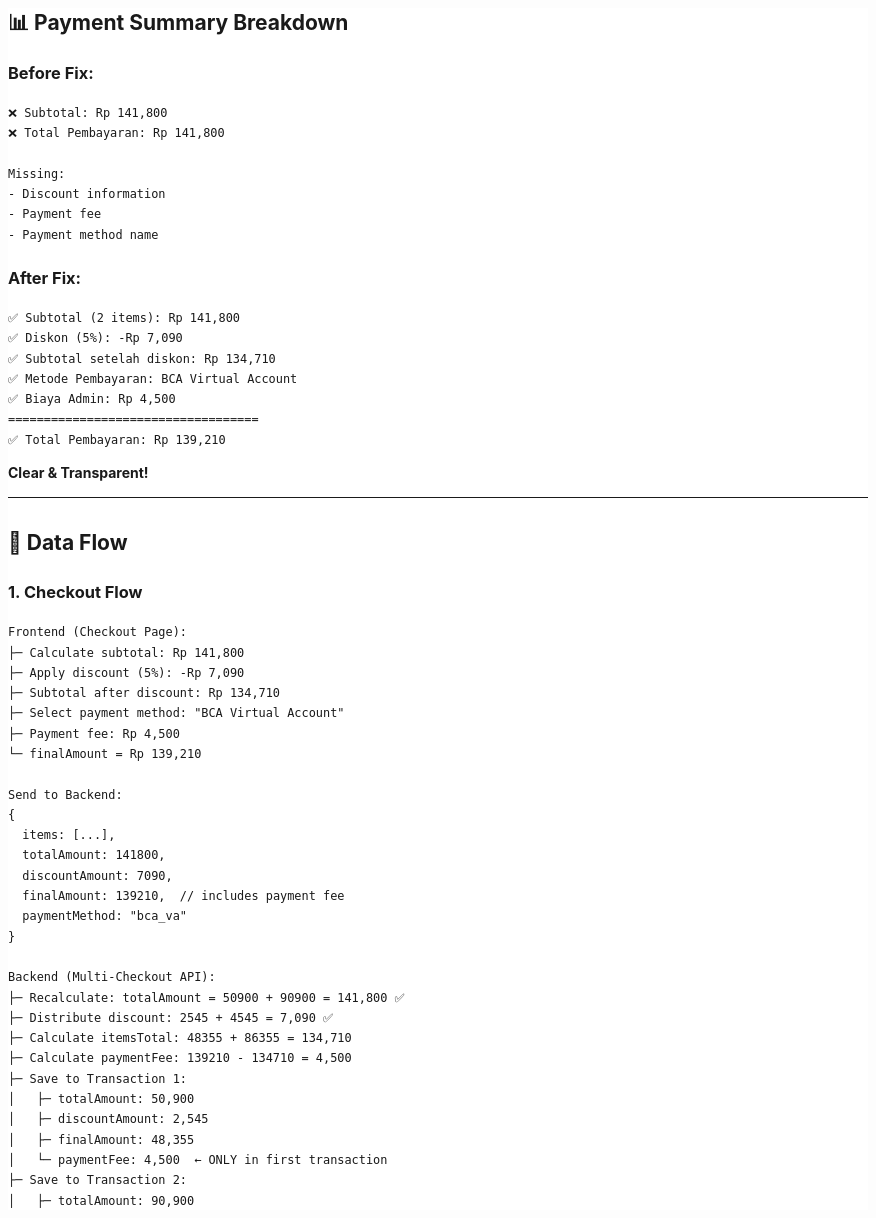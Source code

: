 
## 📊 Payment Summary Breakdown

### Before Fix:

```
❌ Subtotal: Rp 141,800
❌ Total Pembayaran: Rp 141,800

Missing:
- Discount information
- Payment fee
- Payment method name
```

### After Fix:

```
✅ Subtotal (2 items): Rp 141,800
✅ Diskon (5%): -Rp 7,090
✅ Subtotal setelah diskon: Rp 134,710
✅ Metode Pembayaran: BCA Virtual Account
✅ Biaya Admin: Rp 4,500
===================================
✅ Total Pembayaran: Rp 139,210
```

**Clear & Transparent!**

---

## 🔄 Data Flow

### 1. **Checkout Flow**

```
Frontend (Checkout Page):
├─ Calculate subtotal: Rp 141,800
├─ Apply discount (5%): -Rp 7,090
├─ Subtotal after discount: Rp 134,710
├─ Select payment method: "BCA Virtual Account"
├─ Payment fee: Rp 4,500
└─ finalAmount = Rp 139,210

Send to Backend:
{
  items: [...],
  totalAmount: 141800,
  discountAmount: 7090,
  finalAmount: 139210,  // includes payment fee
  paymentMethod: "bca_va"
}

Backend (Multi-Checkout API):
├─ Recalculate: totalAmount = 50900 + 90900 = 141,800 ✅
├─ Distribute discount: 2545 + 4545 = 7,090 ✅
├─ Calculate itemsTotal: 48355 + 86355 = 134,710
├─ Calculate paymentFee: 139210 - 134710 = 4,500
├─ Save to Transaction 1:
│   ├─ totalAmount: 50,900
│   ├─ discountAmount: 2,545
│   ├─ finalAmount: 48,355
│   └─ paymentFee: 4,500  ← ONLY in first transaction
├─ Save to Transaction 2:
│   ├─ totalAmount: 90,900
```